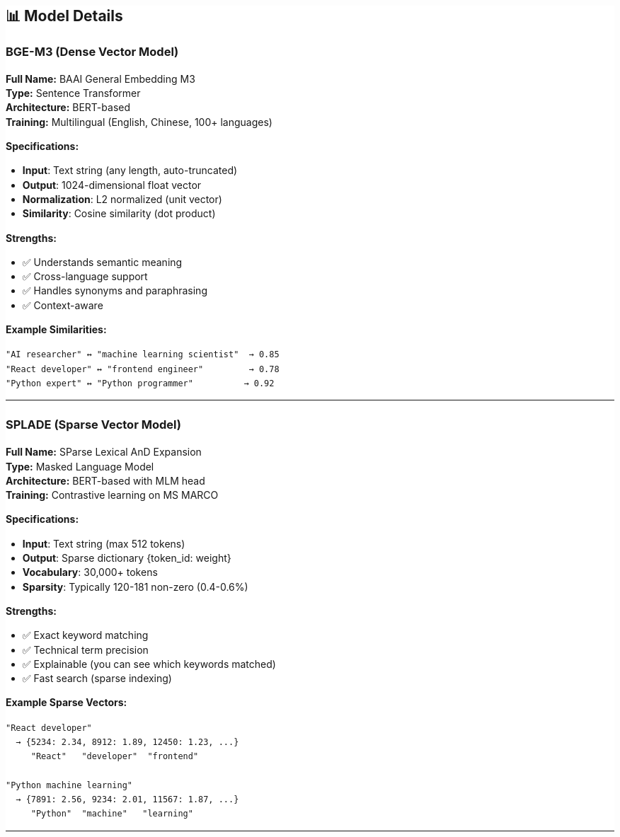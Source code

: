 
## 📊 Model Details

### BGE-M3 (Dense Vector Model)

**Full Name:** BAAI General Embedding M3  
**Type:** Sentence Transformer  
**Architecture:** BERT-based  
**Training:** Multilingual (English, Chinese, 100+ languages)

**Specifications:**
- **Input**: Text string (any length, auto-truncated)
- **Output**: 1024-dimensional float vector
- **Normalization**: L2 normalized (unit vector)
- **Similarity**: Cosine similarity (dot product)

**Strengths:**
- ✅ Understands semantic meaning
- ✅ Cross-language support
- ✅ Handles synonyms and paraphrasing
- ✅ Context-aware

**Example Similarities:**
```
"AI researcher" ↔ "machine learning scientist"  → 0.85
"React developer" ↔ "frontend engineer"         → 0.78
"Python expert" ↔ "Python programmer"          → 0.92
```

---

### SPLADE (Sparse Vector Model)

**Full Name:** SParse Lexical AnD Expansion  
**Type:** Masked Language Model  
**Architecture:** BERT-based with MLM head  
**Training:** Contrastive learning on MS MARCO

**Specifications:**
- **Input**: Text string (max 512 tokens)
- **Output**: Sparse dictionary {token_id: weight}
- **Vocabulary**: 30,000+ tokens
- **Sparsity**: Typically 120-181 non-zero (0.4-0.6%)

**Strengths:**
- ✅ Exact keyword matching
- ✅ Technical term precision
- ✅ Explainable (you can see which keywords matched)
- ✅ Fast search (sparse indexing)

**Example Sparse Vectors:**
```
"React developer"
  → {5234: 2.34, 8912: 1.89, 12450: 1.23, ...}
     "React"   "developer"  "frontend"

"Python machine learning"
  → {7891: 2.56, 9234: 2.01, 11567: 1.87, ...}
     "Python"  "machine"   "learning"
```

---